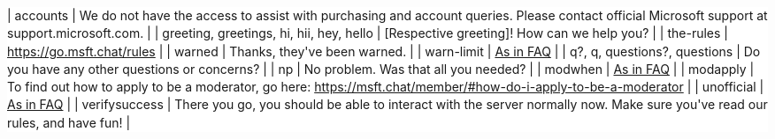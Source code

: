 | accounts                                 | We do not have the access to assist with purchasing and account queries. Please contact official Microsoft support at support.microsoft.com.                                                                                                                                                                                                                                                                                                                                               |
| greeting, greetings, hi, hii, hey, hello | [Respective greeting]! How can we help you?                                                                                                                                                                                                                                                                                                                                                                                                                                                |
| the-rules                                | https://go.msft.chat/rules                                                                                                                                                                                                                                                                                                                                                                                                                                                                 |
| warned                                   | Thanks, they've been warned.                                                                                                                                                                                                                                                                                                                                                                                                                                                               |
| warn-limit                               | [As in FAQ](https://msft.chat/member/#i-got-warned-how-many-times-can-i-get-warned-before-i-get-banned)                                                                                                                                                                                                                                                                                                                                                                                    |
| q?, q, questions?, questions             | Do you have any other questions or concerns?                                                                                                                                                                                                                                                                                                                                                                                                                                               |
| np                                       | No problem. Was that all you needed?                                                                                                                                                                                                                                                                                                                                                                                                                                                       |
| modwhen                                  | [As in FAQ](https://msft.chat/member/#i-applied-to-become-a-moderator-how-long-before-i-get-an-answer)                                                                                                                                                                                                                                                                                                                                                                                     |
| modapply                                 | To find out how to apply to be a moderator, go here: https://msft.chat/member/#how-do-i-apply-to-be-a-moderator                                                                                                                                                                                                                                                                                                                                                                            |
| unofficial                               | [As in FAQ](https://msft.chat/member/#is-this-server-official)                                                                                                                                                                                                                                                                                                                                                                                                                             |
| verifysuccess                            | There you go, you should be able to interact with the server normally now. Make sure you've read our rules, and have fun!                                                                                                                                                                                                                                                                                                                                                                  |